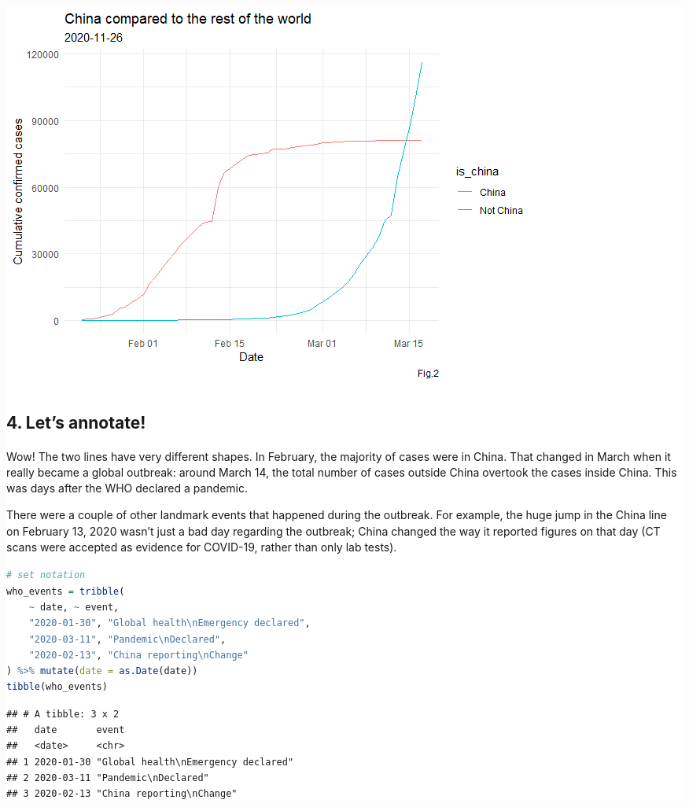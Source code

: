![](Visualizing-Covid-19_files/figure-gfm/unnamed-chunk-3-1.png)

## 4\. Let’s annotate\!

Wow\! The two lines have very different shapes. In February, the
majority of cases were in China. That changed in March when it really
became a global outbreak: around March 14, the total number of cases
outside China overtook the cases inside China. This was days after the
WHO declared a pandemic.

There were a couple of other landmark events that happened during the
outbreak. For example, the huge jump in the China line on February 13,
2020 wasn’t just a bad day regarding the outbreak; China changed the way
it reported figures on that day (CT scans were accepted as evidence for
COVID-19, rather than only lab tests).

``` r
# set notation
who_events = tribble(
    ~ date, ~ event,
    "2020-01-30", "Global health\nEmergency declared",
    "2020-03-11", "Pandemic\nDeclared",
    "2020-02-13", "China reporting\nChange"
) %>% mutate(date = as.Date(date))
tibble(who_events)
```

    ## # A tibble: 3 x 2
    ##   date       event                              
    ##   <date>     <chr>                              
    ## 1 2020-01-30 "Global health\nEmergency declared"
    ## 2 2020-03-11 "Pandemic\nDeclared"               
    ## 3 2020-02-13 "China reporting\nChange"
